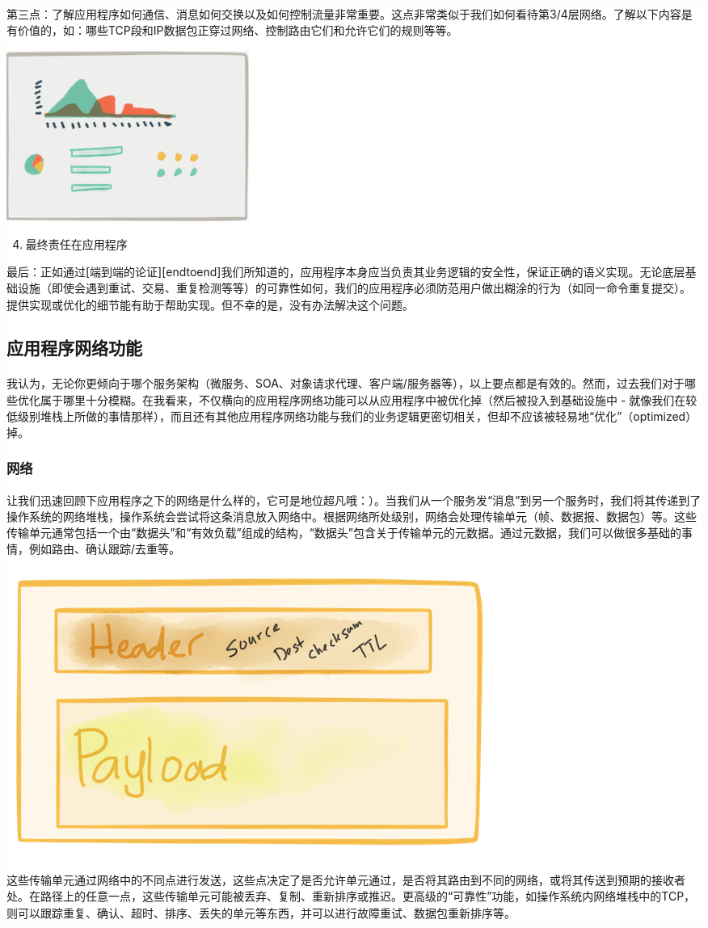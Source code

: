 第三点：了解应用程序如何通信、消息如何交换以及如何控制流量非常重要。这点非常类似于我们如何看待第3/4层网络。了解以下内容是有价值的，如：哪些TCP段和IP数据包正穿过网络、控制路由它们和允许它们的规则等等。

![](images/network-monitor.png)

4. 最终责任在应用程序

最后：正如通过[端到端的论证][endtoend]我们所知道的，应用程序本身应当负责其业务逻辑的安全性，保证正确的语义实现。无论底层基础设施（即使会遇到重试、交易、重复检测等等）的可靠性如何，我们的应用程序必须防范用户做出糊涂的行为（如同一命令重复提交）。提供实现或优化的细节能有助于帮助实现。但不幸的是，没有办法解决这个问题。

## 应用程序网络功能

我认为，无论你更倾向于哪个服务架构（微服务、SOA、对象请求代理、客户端/服务器等），以上要点都是有效的。然而，过去我们对于哪些优化属于哪里十分模糊。在我看来，不仅横向的应用程序网络功能可以从应用程序中被优化掉（然后被投入到基础设施中 - 就像我们在较低级别堆栈上所做的事情那样），而且还有其他应用程序网络功能与我们的业务逻辑更密切相关，但却不应该被轻易地“优化”（optimized）掉。

### 网络

让我们迅速回顾下应用程序之下的网络是什么样的，它可是地位超凡哦：）。当我们从一个服务发“消息”到另一个服务时，我们将其传递到了操作系统的网络堆栈，操作系统会尝试将这条消息放入网络中。根据网络所处级别，网络会处理传输单元（帧、数据报、数据包）等。这些传输单元通常包括一个由“数据头”和“有效负载”组成的结构，“数据头”包含关于传输单元的元数据。通过元数据，我们可以做很多基础的事情，例如路由、确认跟踪/去重等。

![](images/network-packets2.png)

这些传输单元通过网络中的不同点进行发送，这些点决定了是否允许单元通过，是否将其路由到不同的网络，或将其传送到预期的接收者处。在路径上的任意一点，这些传输单元可能被丢弃、复制、重新排序或推迟。更高级的“可靠性”功能，如操作系统内网络堆栈中的TCP，则可以跟踪重复、确认、超时、排序、丢失的单元等东西，并可以进行故障重试、数据包重新排序等。
